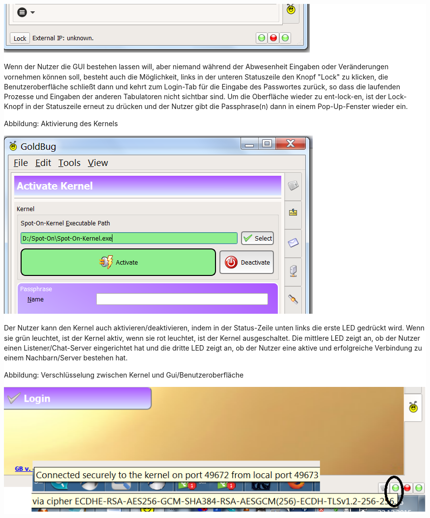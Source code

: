 ![Abbildung: Lock der Benutzeroberfläche in der Statuszeile](/images/lock.png)	


Wenn der Nutzer die GUI bestehen lassen will, aber niemand während der Abwesenheit Eingaben oder Veränderungen vornehmen können soll, besteht auch die Möglichkeit, links in der unteren Statuszeile den Knopf "Lock" zu klicken, die Benutzeroberfläche schließt dann und kehrt zum Login-Tab für die Eingabe des Passwortes zurück, so dass die laufenden Prozesse und Eingaben der anderen Tabulatoren nicht sichtbar sind. Um die Oberfläche wieder zu ent-lock-en, ist der Lock-Knopf in der Statuszeile erneut zu drücken und der Nutzer gibt die Passphrase(n) dann in einem Pop-Up-Fenster wieder ein.

Abbildung: Aktivierung des Kernels

![Abbildung: Aktivierung des Kernels](/images/kernel_activation.png)	


Der Nutzer kann den Kernel auch aktivieren/deaktivieren, indem in der Status-Zeile unten links die erste LED gedrückt wird. Wenn sie grün leuchtet, ist der Kernel aktiv, wenn sie rot leuchtet, ist der Kernel ausgeschaltet.
Die mittlere LED zeigt an, ob der Nutzer einen Listener/Chat-Server eingerichtet hat und die dritte LED zeigt an, ob der Nutzer eine aktive und erfolgreiche Verbindung zu einem Nachbarn/Server bestehen hat.


Abbildung: Verschlüsselung zwischen Kernel und Gui/Benutzeroberfläche

![Abbildung: Verschlüsselung zwischen Kernel und Gui/Benutzeroberfläche](/images/guikernel_encryption.png)	
